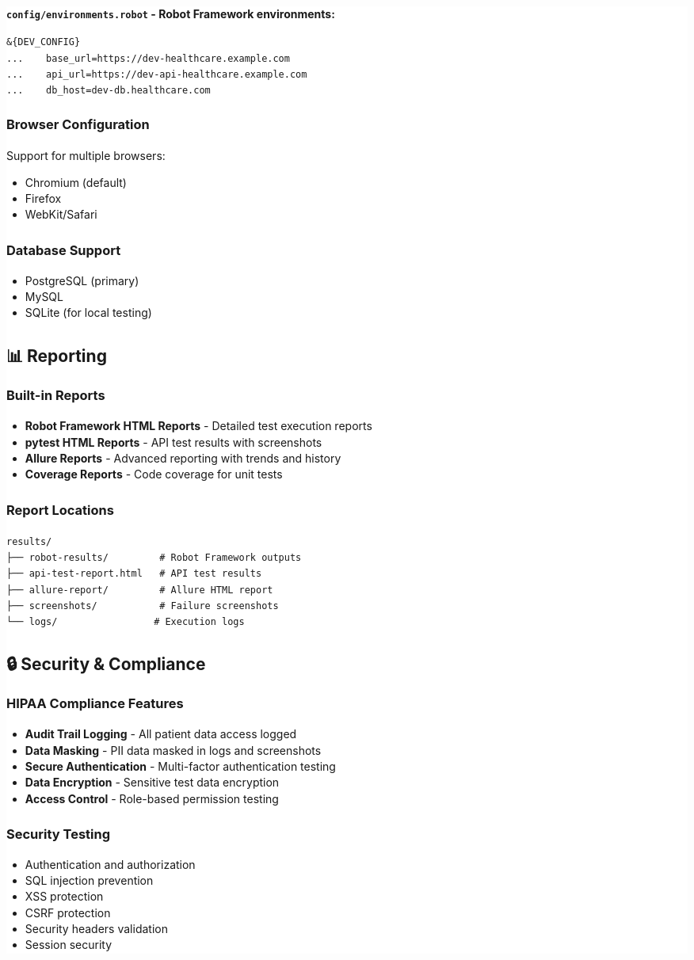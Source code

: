**`config/environments.robot` - Robot Framework environments:**
```robot
&{DEV_CONFIG}    
...    base_url=https://dev-healthcare.example.com
...    api_url=https://dev-api-healthcare.example.com
...    db_host=dev-db.healthcare.com
```

### Browser Configuration

Support for multiple browsers:
- Chromium (default)
- Firefox
- WebKit/Safari

### Database Support

- PostgreSQL (primary)
- MySQL
- SQLite (for local testing)

## 📊 Reporting

### Built-in Reports
- **Robot Framework HTML Reports** - Detailed test execution reports
- **pytest HTML Reports** - API test results with screenshots
- **Allure Reports** - Advanced reporting with trends and history
- **Coverage Reports** - Code coverage for unit tests

### Report Locations
```
results/
├── robot-results/         # Robot Framework outputs
├── api-test-report.html   # API test results
├── allure-report/         # Allure HTML report
├── screenshots/           # Failure screenshots
└── logs/                 # Execution logs
```

## 🔒 Security & Compliance

### HIPAA Compliance Features
- **Audit Trail Logging** - All patient data access logged
- **Data Masking** - PII data masked in logs and screenshots
- **Secure Authentication** - Multi-factor authentication testing
- **Data Encryption** - Sensitive test data encryption
- **Access Control** - Role-based permission testing

### Security Testing
- Authentication and authorization
- SQL injection prevention
- XSS protection
- CSRF protection
- Security headers validation
- Session security
